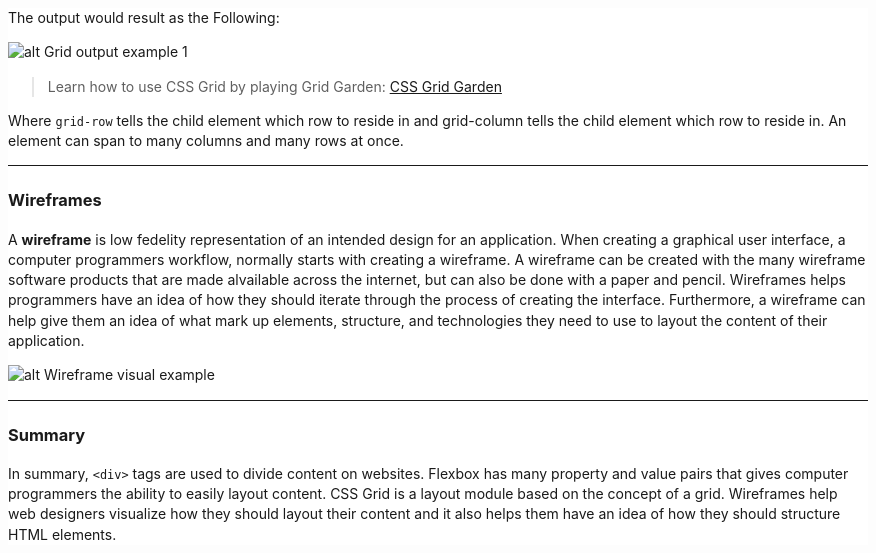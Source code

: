 The output would result as the Following:

![alt Grid output example 1](https://i.imgur.com/iI7U4qU.png)

> Learn how to use CSS Grid by playing Grid Garden: [CSS Grid Garden](https://cssgridgarden.com) 

Where `grid-row` tells the child element which row to reside in and grid-column tells the child element which row to reside in. An element can span to many columns and many rows at once.



---------------------------------------------------------------------------

### Wireframes

A **wireframe** is low fedelity representation of an intended design for an application. When creating a graphical user interface, a computer programmers workflow, normally starts with creating a wireframe. A wireframe can be created with the many wireframe software products that are made alvailable across the internet, but can also be done with a paper and pencil. Wireframes helps programmers have an idea of how they should iterate through the process of creating the interface. Furthermore, a wireframe can help give them an idea of what mark up elements, structure, and technologies they need to use to layout the content of their application.

![alt Wireframe visual example](https://balsamiq.com/assets/learn/articles/mobile-web.png)

---------------------------------------------------------------------------

### Summary

In summary, `<div>` tags are used to divide content on websites. Flexbox has many property and value pairs that gives computer programmers the ability to easily layout content. CSS Grid is a layout module based on the concept of a grid. Wireframes help web designers visualize how they should layout their content and it also helps them have an idea of how they should structure HTML elements.
